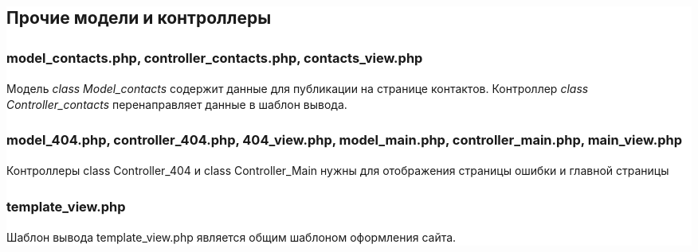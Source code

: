 ## Прочие модели и контроллеры

### model_contacts.php, controller_contacts.php, contacts_view.php

Модель *class Model_contacts* содержит данные для публикации на странице контактов. Контроллер *class Controller_contacts* перенаправляет данные в шаблон вывода.

### model_404.php, controller_404.php, 404_view.php, model_main.php, controller_main.php, main_view.php

Контроллеры class Controller_404 и class Controller_Main нужны для отображения страницы ошибки и главной страницы

### template_view.php

Шаблон вывода template_view.php является общим шаблоном оформления сайта.
